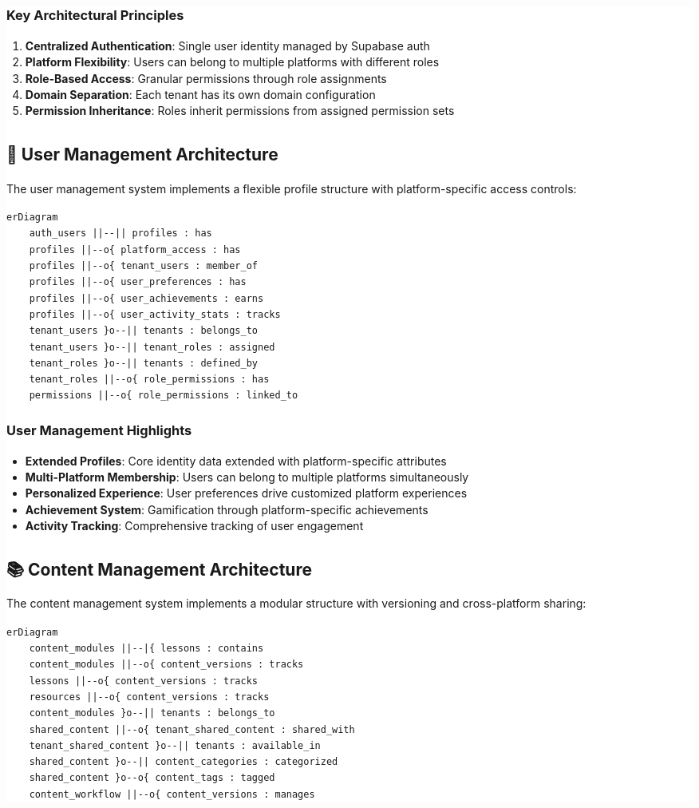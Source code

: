 ### Key Architectural Principles

1. **Centralized Authentication**: Single user identity managed by Supabase auth
2. **Platform Flexibility**: Users can belong to multiple platforms with different roles
3. **Role-Based Access**: Granular permissions through role assignments
4. **Domain Separation**: Each tenant has its own domain configuration
5. **Permission Inheritance**: Roles inherit permissions from assigned permission sets

## 👤 User Management Architecture

The user management system implements a flexible profile structure with platform-specific access controls:

```mermaid
erDiagram
    auth_users ||--|| profiles : has
    profiles ||--o{ platform_access : has
    profiles ||--o{ tenant_users : member_of
    profiles ||--o{ user_preferences : has
    profiles ||--o{ user_achievements : earns
    profiles ||--o{ user_activity_stats : tracks
    tenant_users }o--|| tenants : belongs_to
    tenant_users }o--|| tenant_roles : assigned
    tenant_roles }o--|| tenants : defined_by
    tenant_roles ||--o{ role_permissions : has
    permissions ||--o{ role_permissions : linked_to
```

### User Management Highlights

- **Extended Profiles**: Core identity data extended with platform-specific attributes
- **Multi-Platform Membership**: Users can belong to multiple platforms simultaneously
- **Personalized Experience**: User preferences drive customized platform experiences
- **Achievement System**: Gamification through platform-specific achievements
- **Activity Tracking**: Comprehensive tracking of user engagement

## 📚 Content Management Architecture

The content management system implements a modular structure with versioning and cross-platform sharing:

```mermaid
erDiagram
    content_modules ||--|{ lessons : contains
    content_modules ||--o{ content_versions : tracks
    lessons ||--o{ content_versions : tracks
    resources ||--o{ content_versions : tracks
    content_modules }o--|| tenants : belongs_to
    shared_content ||--o{ tenant_shared_content : shared_with
    tenant_shared_content }o--|| tenants : available_in
    shared_content }o--|| content_categories : categorized
    shared_content }o--o{ content_tags : tagged
    content_workflow ||--o{ content_versions : manages
```
